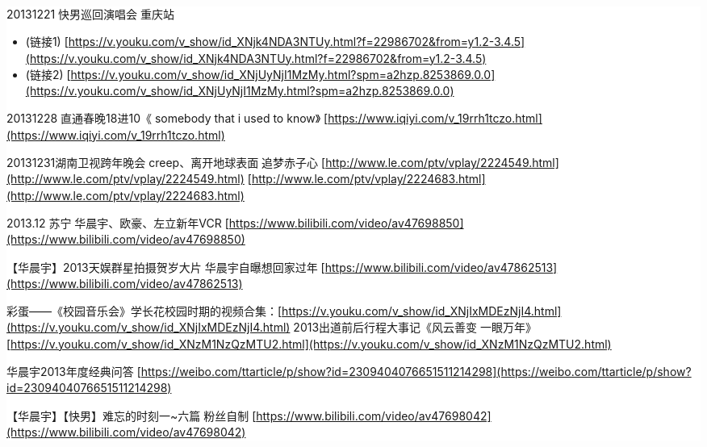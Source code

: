 20131221 快男巡回演唱会 重庆站
 - (链接1)
[https://v.youku.com/v_show/id_XNjk4NDA3NTUy.html?f=22986702&from=y1.2-3.4.5](https://v.youku.com/v_show/id_XNjk4NDA3NTUy.html?f=22986702&from=y1.2-3.4.5)
 - (链接2)
[https://v.youku.com/v_show/id_XNjUyNjI1MzMy.html?spm=a2hzp.8253869.0.0](https://v.youku.com/v_show/id_XNjUyNjI1MzMy.html?spm=a2hzp.8253869.0.0)

20131228 直通春晚18进10《 somebody that i used to know》
[https://www.iqiyi.com/v_19rrh1tczo.html](https://www.iqiyi.com/v_19rrh1tczo.html)

20131231湖南卫视跨年晚会 creep、离开地球表面 追梦赤子心
[http://www.le.com/ptv/vplay/2224549.html](http://www.le.com/ptv/vplay/2224549.html)
[http://www.le.com/ptv/vplay/2224683.html](http://www.le.com/ptv/vplay/2224683.html)

2013.12 苏宁 华晨宇、欧豪、左立新年VCR
[https://www.bilibili.com/video/av47698850](https://www.bilibili.com/video/av47698850)

【华晨宇】2013天娱群星拍摄贺岁大片 华晨宇自曝想回家过年
[https://www.bilibili.com/video/av47862513](https://www.bilibili.com/video/av47862513)

彩蛋——《校园音乐会》学长花校园时期的视频合集：[https://v.youku.com/v_show/id_XNjIxMDEzNjI4.html](https://v.youku.com/v_show/id_XNjIxMDEzNjI4.html)
2013出道前后行程大事记《风云善变 一眼万年》[https://v.youku.com/v_show/id_XNzM1NzQzMTU2.html](https://v.youku.com/v_show/id_XNzM1NzQzMTU2.html)

华晨宇2013年度经典问答
[https://weibo.com/ttarticle/p/show?id=2309404076651511214298](https://weibo.com/ttarticle/p/show?id=2309404076651511214298)

【华晨宇】【快男】难忘的时刻一~六篇 粉丝自制
[https://www.bilibili.com/video/av47698042](https://www.bilibili.com/video/av47698042)
